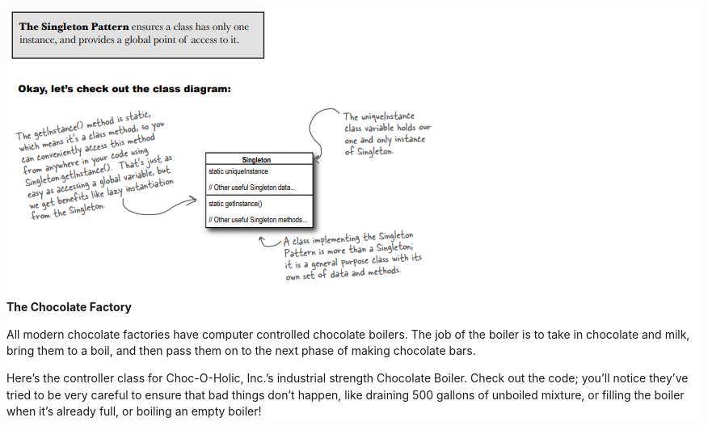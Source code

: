 ![image alt text](image_0.png)

![image alt text](image_1.png)

**The Chocolate Factory**

All modern chocolate factories have computer controlled chocolate boilers. The job of the boiler is to take in chocolate and milk, bring them to a boil, and then pass them on to the next phase of making chocolate bars. 

Here’s the controller class for Choc-O-Holic, Inc.’s industrial strength Chocolate Boiler. Check out the code; you’ll notice they’ve tried to be very careful to ensure that bad things don’t happen, like draining 500 gallons of unboiled mixture, or filling the boiler when it’s already full, or boiling an empty boiler!
